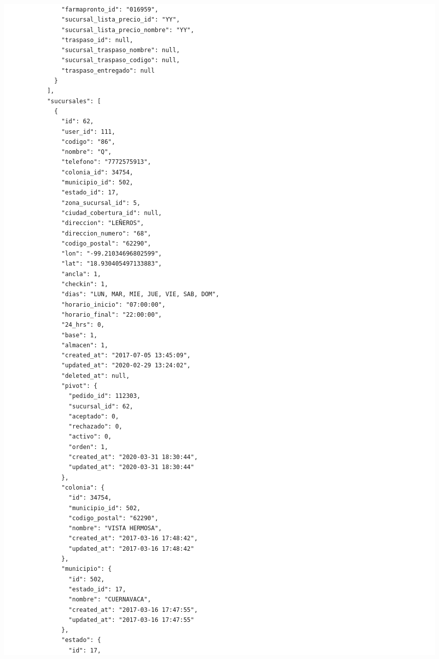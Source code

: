                     "farmapronto_id": "016959",
                    "sucursal_lista_precio_id": "YY",
                    "sucursal_lista_precio_nombre": "YY",
                    "traspaso_id": null,
                    "sucursal_traspaso_nombre": null,
                    "sucursal_traspaso_codigo": null,
                    "traspaso_entregado": null
                  }
                ],
                "sucursales": [
                  {
                    "id": 62,
                    "user_id": 111,
                    "codigo": "86",
                    "nombre": "Q",
                    "telefono": "7772575913",
                    "colonia_id": 34754,
                    "municipio_id": 502,
                    "estado_id": 17,
                    "zona_sucursal_id": 5,
                    "ciudad_cobertura_id": null,
                    "direccion": "LEÑEROS",
                    "direccion_numero": "68",
                    "codigo_postal": "62290",
                    "lon": "-99.21034696802599",
                    "lat": "18.930405497133883",
                    "ancla": 1,
                    "checkin": 1,
                    "dias": "LUN, MAR, MIE, JUE, VIE, SAB, DOM",
                    "horario_inicio": "07:00:00",
                    "horario_final": "22:00:00",
                    "24_hrs": 0,
                    "base": 1,
                    "almacen": 1,
                    "created_at": "2017-07-05 13:45:09",
                    "updated_at": "2020-02-29 13:24:02",
                    "deleted_at": null,
                    "pivot": {
                      "pedido_id": 112303,
                      "sucursal_id": 62,
                      "aceptado": 0,
                      "rechazado": 0,
                      "activo": 0,
                      "orden": 1,
                      "created_at": "2020-03-31 18:30:44",
                      "updated_at": "2020-03-31 18:30:44"
                    },
                    "colonia": {
                      "id": 34754,
                      "municipio_id": 502,
                      "codigo_postal": "62290",
                      "nombre": "VISTA HERMOSA",
                      "created_at": "2017-03-16 17:48:42",
                      "updated_at": "2017-03-16 17:48:42"
                    },
                    "municipio": {
                      "id": 502,
                      "estado_id": 17,
                      "nombre": "CUERNAVACA",
                      "created_at": "2017-03-16 17:47:55",
                      "updated_at": "2017-03-16 17:47:55"
                    },
                    "estado": {
                      "id": 17,